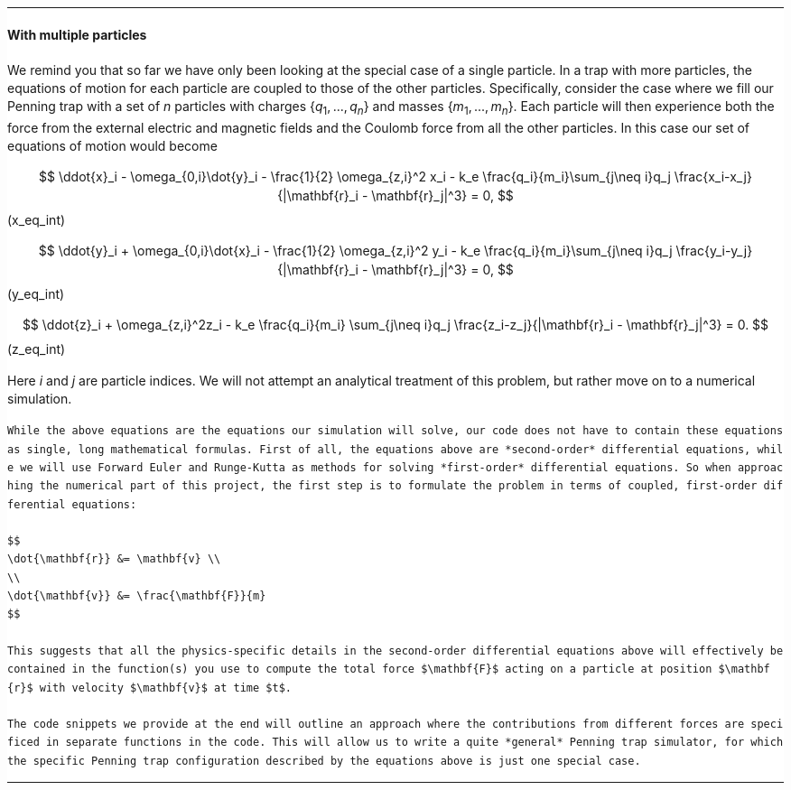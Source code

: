 
----

#### With multiple particles

We remind you that so far we have only been looking at the special case of a single particle. In a trap with more particles, the equations of motion for each particle are coupled to those of the other particles. Specifically, consider the case where we fill our Penning trap with a set of $n$ particles with charges $\{q_1, ..., q_n\}$ and masses $\{m_1, ..., m_n\}$. Each particle will then experience both the force from the external electric and magnetic fields and the Coulomb force from all the other particles. In this case our set of equations of motion would become

$$
\ddot{x}_i - \omega_{0,i}\dot{y}_i - \frac{1}{2} \omega_{z,i}^2 x_i - k_e \frac{q_i}{m_i}\sum_{j\neq i}q_j \frac{x_i-x_j}{|\mathbf{r}_i - \mathbf{r}_j|^3} = 0,
$$ (x_eq_int)

$$
\ddot{y}_i + \omega_{0,i}\dot{x}_i - \frac{1}{2} \omega_{z,i}^2 y_i - k_e \frac{q_i}{m_i}\sum_{j\neq i}q_j \frac{y_i-y_j}{|\mathbf{r}_i - \mathbf{r}_j|^3} = 0,
$$ (y_eq_int)

$$
\ddot{z}_i + \omega_{z,i}^2z_i - k_e \frac{q_i}{m_i} \sum_{j\neq i}q_j \frac{z_i-z_j}{|\mathbf{r}_i - \mathbf{r}_j|^3} = 0.
$$ (z_eq_int)

Here $i$ and $j$ are particle indices. We will not attempt an analytical treatment of this problem, but rather move on to a numerical simulation.

```{note} 
While the above equations are the equations our simulation will solve, our code does not have to contain these equations as single, long mathematical formulas. First of all, the equations above are *second-order* differential equations, while we will use Forward Euler and Runge-Kutta as methods for solving *first-order* differential equations. So when approaching the numerical part of this project, the first step is to formulate the problem in terms of coupled, first-order differential equations: 

$$
\dot{\mathbf{r}} &= \mathbf{v} \\
\\
\dot{\mathbf{v}} &= \frac{\mathbf{F}}{m}
$$

This suggests that all the physics-specific details in the second-order differential equations above will effectively be contained in the function(s) you use to compute the total force $\mathbf{F}$ acting on a particle at position $\mathbf{r}$ with velocity $\mathbf{v}$ at time $t$. 

The code snippets we provide at the end will outline an approach where the contributions from different forces are specificed in separate functions in the code. This will allow us to write a quite *general* Penning trap simulator, for which the specific Penning trap configuration described by the equations above is just one special case.
```

----

